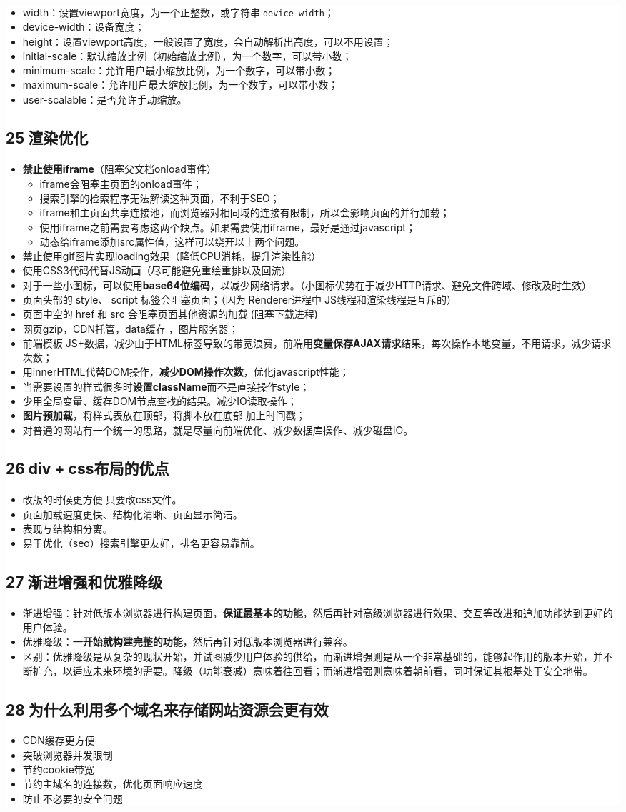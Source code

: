 + width：设置viewport宽度，为一个正整数，或字符串 `device-width`；
+ device-width：设备宽度；
+ height：设置viewport高度，一般设置了宽度，会自动解析出高度，可以不用设置；
+ initial-scale：默认缩放比例（初始缩放比例），为一个数字，可以带小数；
+ minimum-scale：允许用户最小缩放比例，为一个数字，可以带小数；
+ maximum-scale：允许用户最大缩放比例，为一个数字，可以带小数；
+ user-scalable：是否允许手动缩放。



## 25 渲染优化

+ **禁止使用iframe**（阻塞父文档onload事件）
  + iframe会阻塞主页面的onload事件；
  + 搜索引擎的检索程序无法解读这种页面，不利于SEO；
  + iframe和主页面共享连接池，而浏览器对相同域的连接有限制，所以会影响页面的并行加载；
  + 使用iframe之前需要考虑这两个缺点。如果需要使用iframe，最好是通过javascript；
  + 动态给iframe添加src属性值，这样可以绕开以上两个问题。
+ 禁止使用gif图片实现loading效果（降低CPU消耗，提升渲染性能）
+ 使用CSS3代码代替JS动画（尽可能避免重绘重排以及回流）
+ 对于一些小图标，可以使用**base64位编码**，以减少网络请求。（小图标优势在于减少HTTP请求、避免文件跨域、修改及时生效）
+ 页面头部的 style、 script 标签会阻塞页面；（因为 Renderer进程中 JS线程和渲染线程是互斥的）
+ 页面中空的 href 和 src 会阻塞页面其他资源的加载 (阻塞下载进程)
+ 网页gzip，CDN托管，data缓存 ，图片服务器；
+ 前端模板 JS+数据，减少由于HTML标签导致的带宽浪费，前端用**变量保存AJAX请求**结果，每次操作本地变量，不用请求，减少请求次数；
+ 用innerHTML代替DOM操作，**减少DOM操作次数**，优化javascript性能；
+ 当需要设置的样式很多时**设置className**而不是直接操作style；
+ 少用全局变量、缓存DOM节点查找的结果。减少IO读取操作；
+ **图片预加载**，将样式表放在顶部，将脚本放在底部 加上时间戳；
+ 对普通的网站有一个统一的思路，就是尽量向前端优化、减少数据库操作、减少磁盘IO。



## 26 div + css布局的优点

+ 改版的时候更方便 只要改css文件。
+ 页面加载速度更快、结构化清晰、页面显示简洁。
+ 表现与结构相分离。
+ 易于优化（seo）搜索引擎更友好，排名更容易靠前。



## 27 渐进增强和优雅降级

- 渐进增强：针对低版本浏览器进行构建页面，**保证最基本的功能**，然后再针对高级浏览器进行效果、交互等改进和追加功能达到更好的用户体验。
- 优雅降级：**一开始就构建完整的功能**，然后再针对低版本浏览器进行兼容。
- 区别：优雅降级是从复杂的现状开始，并试图减少用户体验的供给，而渐进增强则是从一个非常基础的，能够起作用的版本开始，并不断扩充，以适应未来环境的需要。降级（功能衰减）意味着往回看；而渐进增强则意味着朝前看，同时保证其根基处于安全地带。



## 28  为什么利用多个域名来存储网站资源会更有效

+ CDN缓存更方便
+ 突破浏览器并发限制
+ 节约cookie带宽
+ 节约主域名的连接数，优化页面响应速度
+ 防止不必要的安全问题
